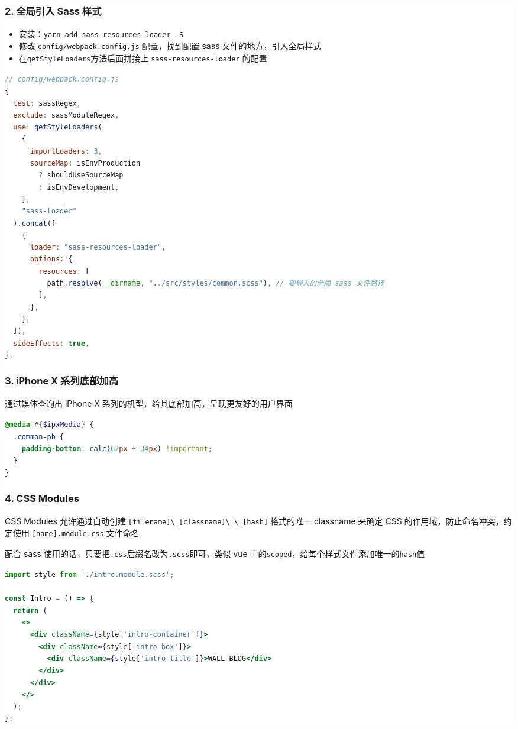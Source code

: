 ### 2. 全局引入 Sass 样式

- 安装：`yarn add sass-resources-loader -S`
- 修改 `config/webpack.config.js` 配置，找到配置 sass 文件的地方，引入全局样式
- 在`getStyleLoaders`方法后面拼接上 `sass-resources-loader` 的配置

```js
// config/webpack.config.js
{
  test: sassRegex,
  exclude: sassModuleRegex,
  use: getStyleLoaders(
    {
      importLoaders: 3,
      sourceMap: isEnvProduction
        ? shouldUseSourceMap
        : isEnvDevelopment,
    },
    "sass-loader"
  ).concat([
    {
      loader: "sass-resources-loader",
      options: {
        resources: [
          path.resolve(__dirname, "../src/styles/common.scss"), // 要导入的全局 sass 文件路径
        ],
      },
    },
  ]),
  sideEffects: true,
},
```

### 3. iPhone X 系列底部加高

通过媒体查询出 iPhone X 系列的机型，给其底部加高，呈现更友好的用户界面

```scss
@media #{$ipxMedia} {
  .common-pb {
    padding-bottom: calc(62px + 34px) !important;
  }
}
```

### 4. CSS Modules

CSS Modules 允许通过自动创建 `[filename]\_[classname]\_\_[hash]` 格式的唯一 classname 来确定 CSS 的作用域，防止命名冲突，约定使用 `[name].module.css` 文件命名

配合 sass 使用的话，只要把`.css`后缀名改为`.scss`即可，类似 vue 中的`scoped`，给每个样式文件添加唯一的`hash`值

```jsx
import style from './intro.module.scss';

const Intro = () => {
  return (
    <>
      <div className={style['intro-container']}>
        <div className={style['intro-box']}>
          <div className={style['intro-title']}>WALL-BLOG</div>
        </div>
      </div>
    </>
  );
};
```